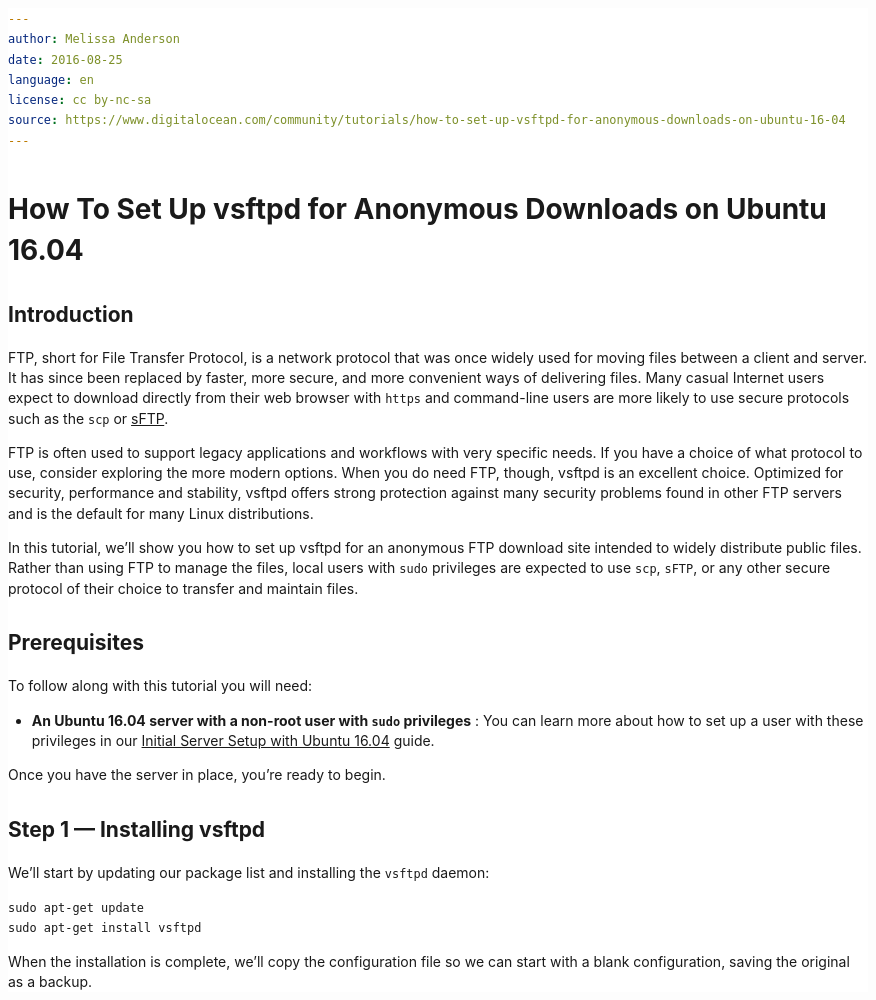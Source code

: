 ```yaml
---
author: Melissa Anderson
date: 2016-08-25
language: en
license: cc by-nc-sa
source: https://www.digitalocean.com/community/tutorials/how-to-set-up-vsftpd-for-anonymous-downloads-on-ubuntu-16-04
---
```


# How To Set Up vsftpd for Anonymous Downloads on Ubuntu 16.04

## Introduction

FTP, short for File Transfer Protocol, is a network protocol that was once widely used for moving files between a client and server. It has since been replaced by faster, more secure, and more convenient ways of delivering files. Many casual Internet users expect to download directly from their web browser with `https` and command-line users are more likely to use secure protocols such as the `scp` or [sFTP](how-to-use-sftp-to-securely-transfer-files-with-a-remote-server).

FTP is often used to support legacy applications and workflows with very specific needs. If you have a choice of what protocol to use, consider exploring the more modern options. When you do need FTP, though, vsftpd is an excellent choice. Optimized for security, performance and stability, vsftpd offers strong protection against many security problems found in other FTP servers and is the default for many Linux distributions.

In this tutorial, we’ll show you how to set up vsftpd for an anonymous FTP download site intended to widely distribute public files. Rather than using FTP to manage the files, local users with `sudo` privileges are expected to use `scp`, `sFTP`, or any other secure protocol of their choice to transfer and maintain files.

## Prerequisites

To follow along with this tutorial you will need:

- **An Ubuntu 16.04 server with a non-root user with `sudo` privileges** : You can learn more about how to set up a user with these privileges in our [Initial Server Setup with Ubuntu 16.04](initial-server-setup-with-ubuntu-16-04) guide.

Once you have the server in place, you’re ready to begin.

## Step 1 — Installing vsftpd

We’ll start by updating our package list and installing the `vsftpd` daemon:

    sudo apt-get update
    sudo apt-get install vsftpd

When the installation is complete, we’ll copy the configuration file so we can start with a blank configuration, saving the original as a backup.
